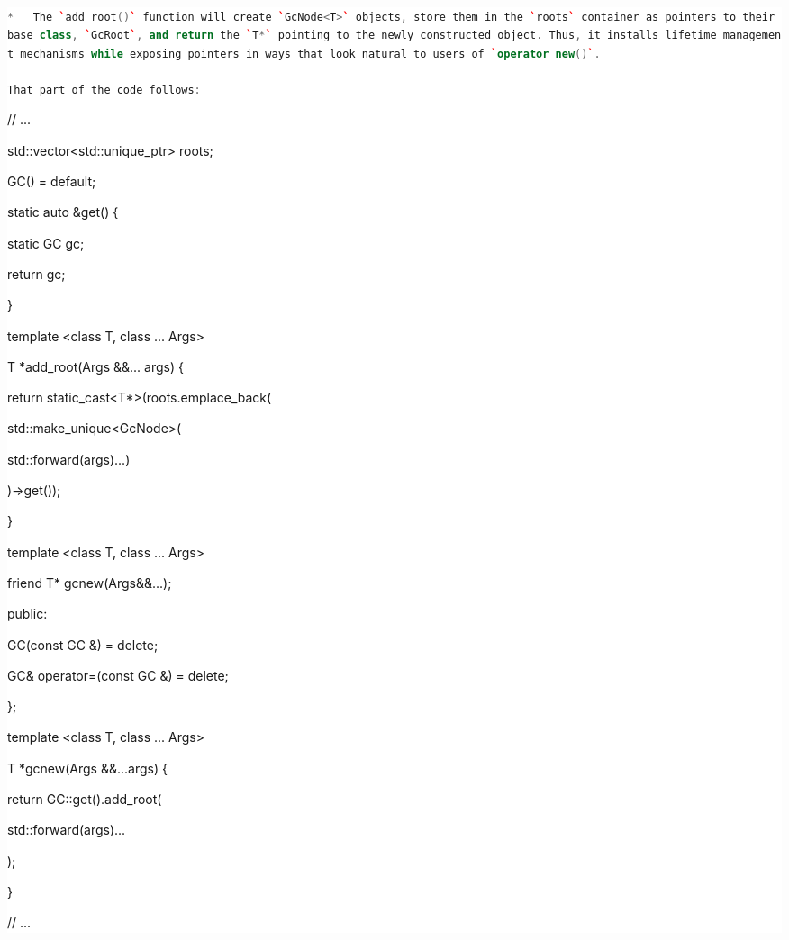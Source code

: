 ```cpp
*   The `add_root()` function will create `GcNode<T>` objects, store them in the `roots` container as pointers to their base class, `GcRoot`, and return the `T*` pointing to the newly constructed object. Thus, it installs lifetime management mechanisms while exposing pointers in ways that look natural to users of `operator new()`.

That part of the code follows:

```

// ...

std::vector<std::unique_ptr<GcRoot>> roots;

GC() = default;

static auto &get() {

static GC gc;

return gc;

}

template <class T, class ... Args>

T *add_root(Args &&... args) {

return static_cast<T*>(roots.emplace_back(

std::make_unique<GcNode<T>>(

std::forward<Args>(args)...)

)->get());

}

template <class T, class ... Args>

friend T* gcnew(Args&&...);

public:

GC(const GC &) = delete;

GC& operator=(const GC &) = delete;

};

template <class T, class ... Args>

T *gcnew(Args &&...args) {

return GC::get().add_root<T>(

std::forward<Args>(args)...

);

}

// ...
